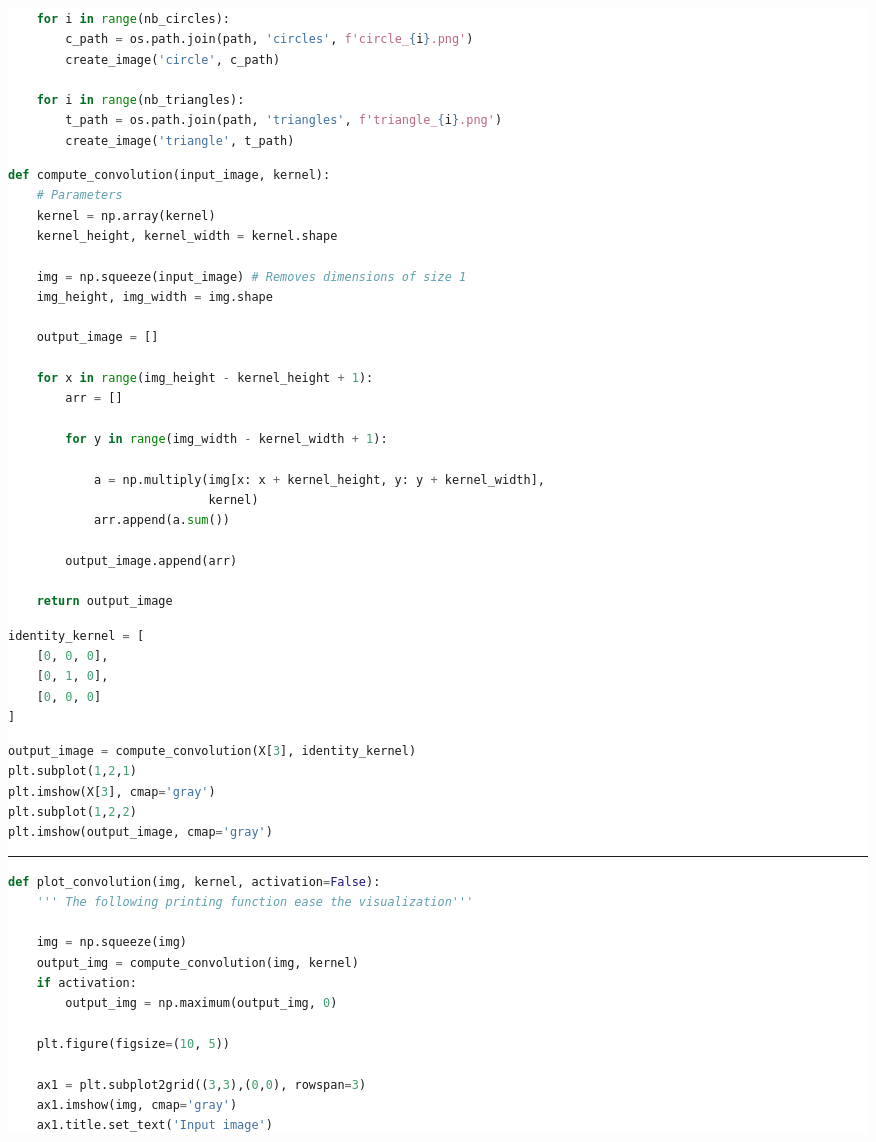```python
    for i in range(nb_circles):
        c_path = os.path.join(path, 'circles', f'circle_{i}.png')
        create_image('circle', c_path)

    for i in range(nb_triangles):
        t_path = os.path.join(path, 'triangles', f'triangle_{i}.png')
        create_image('triangle', t_path)
```

```python
def compute_convolution(input_image, kernel):
    # Parameters
    kernel = np.array(kernel)
    kernel_height, kernel_width = kernel.shape

    img = np.squeeze(input_image) # Removes dimensions of size 1
    img_height, img_width = img.shape

    output_image = []

    for x in range(img_height - kernel_height + 1):
        arr = []

        for y in range(img_width - kernel_width + 1):

            a = np.multiply(img[x: x + kernel_height, y: y + kernel_width],
                            kernel)
            arr.append(a.sum())

        output_image.append(arr)

    return output_image
```

```python
identity_kernel = [
    [0, 0, 0],
    [0, 1, 0],
    [0, 0, 0]
]
```

```python
output_image = compute_convolution(X[3], identity_kernel)
plt.subplot(1,2,1)
plt.imshow(X[3], cmap='gray')
plt.subplot(1,2,2)
plt.imshow(output_image, cmap='gray')
```

---

```python
def plot_convolution(img, kernel, activation=False):
    ''' The following printing function ease the visualization'''

    img = np.squeeze(img)
    output_img = compute_convolution(img, kernel)
    if activation:
        output_img = np.maximum(output_img, 0)

    plt.figure(figsize=(10, 5))

    ax1 = plt.subplot2grid((3,3),(0,0), rowspan=3)
    ax1.imshow(img, cmap='gray')
    ax1.title.set_text('Input image')
```